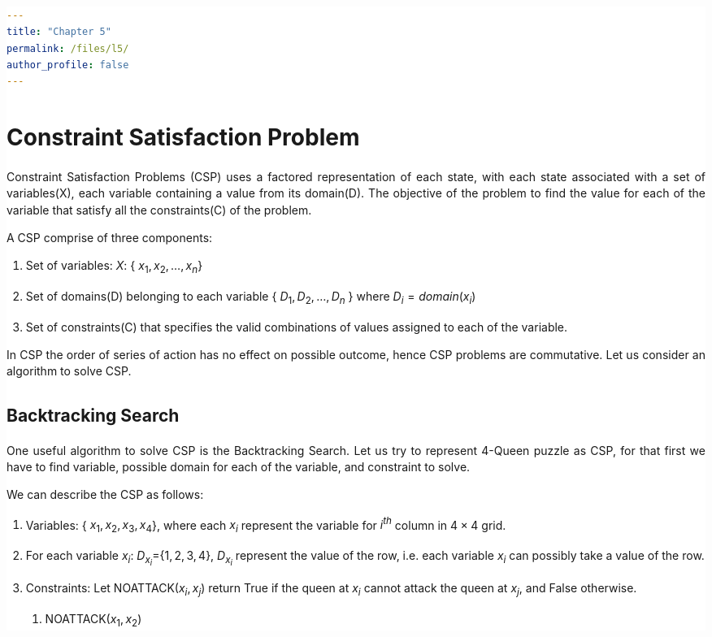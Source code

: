 ```yaml
---
title: "Chapter 5"
permalink: /files/l5/
author_profile: false
---
```


# Constraint Satisfaction Problem

<div style="text-align: justify"> Constraint Satisfaction Problems (CSP) uses a factored representation of
each state, with each state associated with a set of variables(X), each
variable containing a value from its domain(D). The objective of the
problem to find the value for each of the variable that satisfy all the
constraints(C) of the problem. </div>

A CSP comprise of three components:

1.  Set of variables: $X$: { $x_1, x_2, \ldots , x_n$}

2.  Set of domains(D) belonging to each variable
    { $D_1, D_2, \ldots , D_n$ } where $D_i=domain(x_i)$

3.  Set of constraints(C) that specifies the valid combinations of
    values assigned to each of the variable.

   

<div style="text-align: justify"> In CSP the order of series of action has no effect on possible outcome,
hence CSP problems are commutative. Let us consider an algorithm to
solve CSP. </div>

## Backtracking Search

<div style="text-align: justify"> One useful algorithm to solve CSP is the Backtracking Search. Let us try
to represent 4-Queen puzzle as CSP, for that first we have to find
variable, possible domain for each of the variable, and constraint to
solve. </div>

We can describe the CSP as follows:

1.  Variables: { $x_1, x_2, x_3, x_4$}, where each $x_i$ represent the
    variable for $i^{th}$ column in $4 \times 4$ grid.

2.  For each variable $x_i$: $D_{x_i}$={$1,2,3,4$}, $D_{x_i}$ represent
    the value of the row, i.e. each variable $x_i$ can possibly take a
    value of the row.

3.  Constraints: Let NOATTACK($x_i,x_j$) return True if the queen at $x_i$
    cannot attack the queen at $x_j$, and False otherwise.

    1.  NOATTACK($x_1,x_2$)
